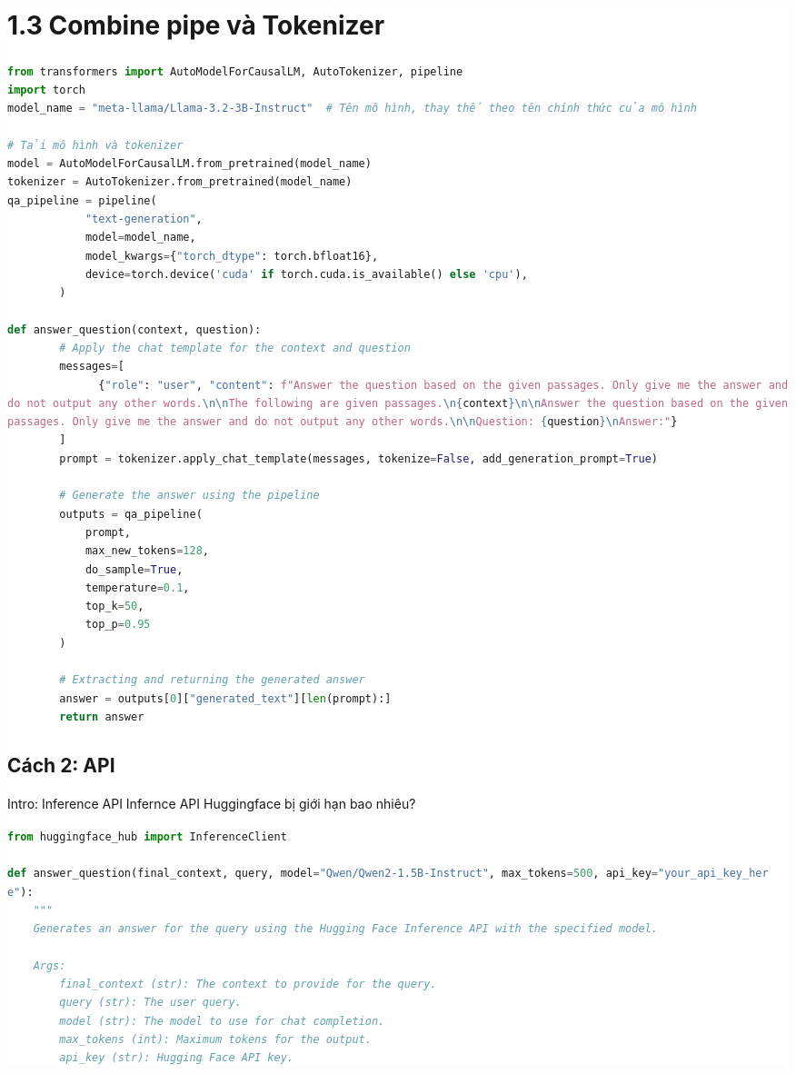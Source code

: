 # 1.3 Combine pipe và Tokenizer

```python
from transformers import AutoModelForCausalLM, AutoTokenizer, pipeline
import torch
model_name = "meta-llama/Llama-3.2-3B-Instruct"  # Tên mô hình, thay thế theo tên chính thức của mô hình

# Tải mô hình và tokenizer
model = AutoModelForCausalLM.from_pretrained(model_name)
tokenizer = AutoTokenizer.from_pretrained(model_name)
qa_pipeline = pipeline(
            "text-generation",
            model=model_name,
            model_kwargs={"torch_dtype": torch.bfloat16},
            device=torch.device('cuda' if torch.cuda.is_available() else 'cpu'),
        )

def answer_question(context, question):
        # Apply the chat template for the context and question
        messages=[
              {"role": "user", "content": f"Answer the question based on the given passages. Only give me the answer and do not output any other words.\n\nThe following are given passages.\n{context}\n\nAnswer the question based on the given passages. Only give me the answer and do not output any other words.\n\nQuestion: {question}\nAnswer:"}
        ]
        prompt = tokenizer.apply_chat_template(messages, tokenize=False, add_generation_prompt=True)
        
        # Generate the answer using the pipeline
        outputs = qa_pipeline(
            prompt,
            max_new_tokens=128,
            do_sample=True,
            temperature=0.1,
            top_k=50,
            top_p=0.95
        )
        
        # Extracting and returning the generated answer
        answer = outputs[0]["generated_text"][len(prompt):]
        return answer
```
## Cách 2: API 

Intro: Inference API[](https://huggingface.co/docs/hub/models-widgets#example-outputs)
Infernce API Huggingface bị giới hạn bao nhiêu? 

```python
from huggingface_hub import InferenceClient

def answer_question(final_context, query, model="Qwen/Qwen2-1.5B-Instruct", max_tokens=500, api_key="your_api_key_here"):
    """
    Generates an answer for the query using the Hugging Face Inference API with the specified model.

    Args:
        final_context (str): The context to provide for the query.
        query (str): The user query.
        model (str): The model to use for chat completion.
        max_tokens (int): Maximum tokens for the output.
        api_key (str): Hugging Face API key.
```
